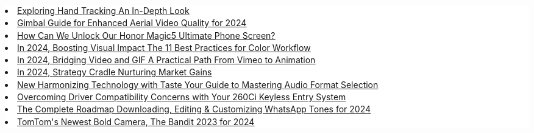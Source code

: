 <li><a href="https://fox-links.techidaily.com/exploring-hand-tracking-an-in-depth-look/"><u>Exploring Hand Tracking  An In-Depth Look</u></a></li>
<li><a href="https://some-knowledge.techidaily.com/gimbal-guide-for-enhanced-aerial-video-quality-for-2024/"><u>Gimbal Guide for Enhanced Aerial Video Quality for 2024</u></a></li>
<li><a href="https://unlock-android.techidaily.com/how-can-we-unlock-our-honor-magic5-ultimate-phone-screen-by-drfone-android/"><u>How Can We Unlock Our Honor Magic5 Ultimate Phone Screen?</u></a></li>
<li><a href="https://fox-links.techidaily.com/in-2024-boosting-visual-impact-the-11-best-practices-for-color-workflow/"><u>In 2024, Boosting Visual Impact  The 11 Best Practices for Color Workflow</u></a></li>
<li><a href="https://vimeo-videos.techidaily.com/in-2024-bridging-video-and-gif-a-practical-path-from-vimeo-to-animation/"><u>In 2024, Bridging Video and GIF  A Practical Path From Vimeo to Animation</u></a></li>
<li><a href="https://fox-links.techidaily.com/in-2024-strategy-cradle-nurturing-market-gains/"><u>In 2024, Strategy Cradle  Nurturing Market Gains</u></a></li>
<li><a href="https://voice-adjusting.techidaily.com/new-harmonizing-technology-with-taste-your-guide-to-mastering-audio-format-selection/"><u>New Harmonizing Technology with Taste Your Guide to Mastering Audio Format Selection</u></a></li>
<li><a href="https://hardware-updates.techidaily.com/overcoming-driver-compatibility-concerns-with-your-260ci-keyless-entry-system/"><u>Overcoming Driver Compatibility Concerns with Your 260Ci Keyless Entry System</u></a></li>
<li><a href="https://fox-links.techidaily.com/the-complete-roadmap-downloading-editing-and-customizing-whatsapp-tones-for-2024/"><u>The Complete Roadmap  Downloading, Editing & Customizing WhatsApp Tones for 2024</u></a></li>
<li><a href="https://fox-links.techidaily.com/tomtoms-newest-bold-camera-the-bandit-2023-for-2024/"><u>TomTom's Newest Bold Camera, The Bandit 2023 for 2024</u></a></li>
</ul></div>
